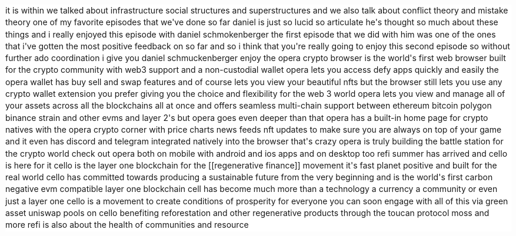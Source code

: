 it is within we talked about
infrastructure social structures and
superstructures and we also talk about
conflict theory and mistake theory one
of my favorite episodes that we've done
so far daniel is just so lucid so
articulate he's thought so much about
these things and i really enjoyed this
episode with daniel schmokenberger the
first episode that we did with him was
one of the ones that i've gotten the
most positive feedback on
so far and so i think that you're really
going to enjoy this second episode so
without further ado coordination i give
you daniel schmuckenberger enjoy the
opera crypto browser is the world's
first web browser built for the crypto
community with web3 support and a
non-custodial wallet opera lets you
access defy apps quickly and easily the
opera wallet has buy sell and swap
features and of course lets you view
your beautiful nfts but the browser
still lets you use any crypto wallet
extension you prefer giving you the
choice and flexibility for the web 3
world opera lets you view and manage all
of your assets across all the
blockchains all at once and offers
seamless multi-chain support between
ethereum bitcoin polygon binance strain
and other evms and layer 2's but opera
goes even deeper than that opera has a
built-in home page for crypto natives
with the opera crypto corner with price
charts news feeds nft updates to make
sure you are always on top of your game
and it even has discord and telegram
integrated natively into the browser
that's crazy opera is truly building the
battle station for the crypto world
check out opera both on mobile with
android and ios apps and on desktop too
refi summer has arrived and cello is
here for it cello is the layer one
blockchain for the [[regenerative finance]]
movement it's fast planet positive and
built for the real world cello has
committed towards producing a
sustainable future from the very
beginning and is the world's first
carbon negative evm compatible layer one
blockchain cell has become much more
than a technology a currency a community
or even just a layer one cello is a
movement to create conditions of
prosperity for everyone you can soon
engage with all of this via green asset
uniswap pools on cello benefiting
reforestation and other regenerative
products through the toucan protocol
moss and more refi is also about the
health of communities and resource